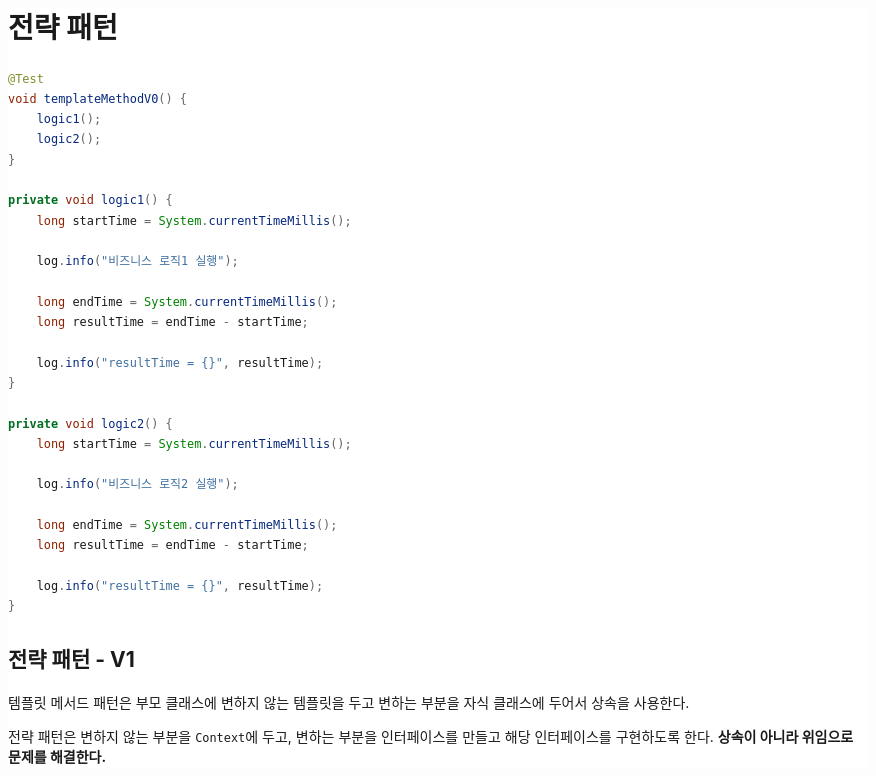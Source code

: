 # 전략 패턴

```java
@Test
void templateMethodV0() {
    logic1();
    logic2();
}

private void logic1() {
    long startTime = System.currentTimeMillis();

    log.info("비즈니스 로직1 실행");

    long endTime = System.currentTimeMillis();
    long resultTime = endTime - startTime;

    log.info("resultTime = {}", resultTime);
}

private void logic2() {
    long startTime = System.currentTimeMillis();

    log.info("비즈니스 로직2 실행");

    long endTime = System.currentTimeMillis();
    long resultTime = endTime - startTime;

    log.info("resultTime = {}", resultTime);
}
```

## 전략 패턴 - V1

템플릿 메서드 패턴은 부모 클래스에 변하지 않는 템플릿을 두고 변하는 부분을 자식 클래스에 두어서 상속을 사용한다.

전략 패턴은 변하지 않는 부분을 `Context`에 두고, 변하는 부분을 인터페이스를 만들고 해당 인터페이스를 구현하도록 한다. **상속이 아니라 위임으로 문제를 해결한다.**
